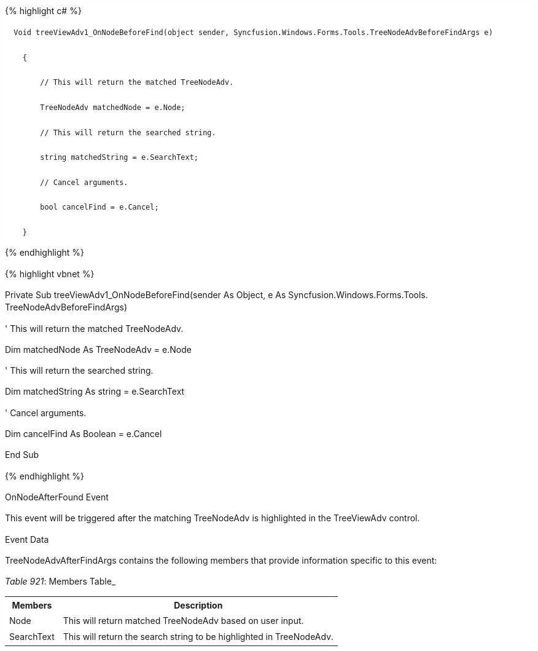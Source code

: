 

{% highlight c# %}



      Void treeViewAdv1_OnNodeBeforeFind(object sender, Syncfusion.Windows.Forms.Tools.TreeNodeAdvBeforeFindArgs e)

        {

            // This will return the matched TreeNodeAdv.

            TreeNodeAdv matchedNode = e.Node;

            // This will return the searched string.

            string matchedString = e.SearchText;

            // Cancel arguments.

            bool cancelFind = e.Cancel;

        }

{% endhighlight %}

{% highlight vbnet %}



Private Sub treeViewAdv1_OnNodeBeforeFind(sender As Object, e As Syncfusion.Windows.Forms.Tools. TreeNodeAdvBeforeFindArgs)

' This will return the matched TreeNodeAdv.

Dim matchedNode As TreeNodeAdv = e.Node

' This will return the searched string.

Dim matchedString As string = e.SearchText

' Cancel arguments.

Dim cancelFind As Boolean = e.Cancel

End Sub

{% endhighlight %}

OnNodeAfterFound Event

This event will be triggered after the matching TreeNodeAdv is highlighted in the TreeViewAdv control. 

Event Data

TreeNodeAdvAfterFindArgs contains the following members that provide information specific to this event:

_Table_ _921_: Members Table_

<table>
<tr>
<th>
Members</th><th>
Description</th></tr>
<tr>
<td>
Node</td><td>
This will return matched TreeNodeAdv based on user input.</td></tr>
<tr>
<td>
SearchText</td><td>
This will return the search string to be highlighted in TreeNodeAdv.</td></tr>
</table>

